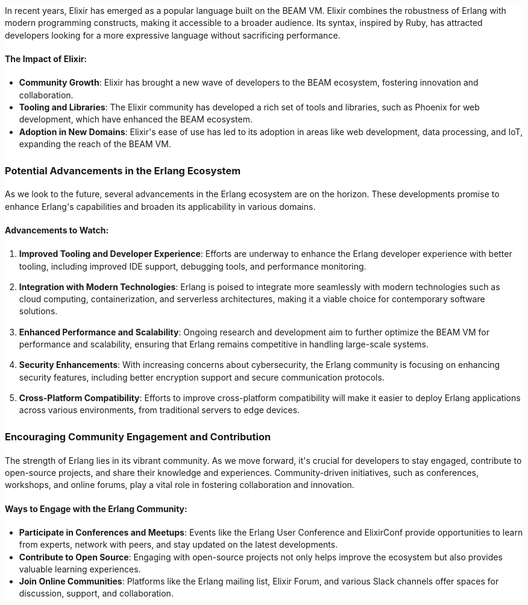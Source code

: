 In recent years, Elixir has emerged as a popular language built on the BEAM VM. Elixir combines the robustness of Erlang with modern programming constructs, making it accessible to a broader audience. Its syntax, inspired by Ruby, has attracted developers looking for a more expressive language without sacrificing performance.

#### The Impact of Elixir:

- **Community Growth**: Elixir has brought a new wave of developers to the BEAM ecosystem, fostering innovation and collaboration.
- **Tooling and Libraries**: The Elixir community has developed a rich set of tools and libraries, such as Phoenix for web development, which have enhanced the BEAM ecosystem.
- **Adoption in New Domains**: Elixir's ease of use has led to its adoption in areas like web development, data processing, and IoT, expanding the reach of the BEAM VM.

### Potential Advancements in the Erlang Ecosystem

As we look to the future, several advancements in the Erlang ecosystem are on the horizon. These developments promise to enhance Erlang's capabilities and broaden its applicability in various domains.

#### Advancements to Watch:

1. **Improved Tooling and Developer Experience**: Efforts are underway to enhance the Erlang developer experience with better tooling, including improved IDE support, debugging tools, and performance monitoring.
   
2. **Integration with Modern Technologies**: Erlang is poised to integrate more seamlessly with modern technologies such as cloud computing, containerization, and serverless architectures, making it a viable choice for contemporary software solutions.

3. **Enhanced Performance and Scalability**: Ongoing research and development aim to further optimize the BEAM VM for performance and scalability, ensuring that Erlang remains competitive in handling large-scale systems.

4. **Security Enhancements**: With increasing concerns about cybersecurity, the Erlang community is focusing on enhancing security features, including better encryption support and secure communication protocols.

5. **Cross-Platform Compatibility**: Efforts to improve cross-platform compatibility will make it easier to deploy Erlang applications across various environments, from traditional servers to edge devices.

### Encouraging Community Engagement and Contribution

The strength of Erlang lies in its vibrant community. As we move forward, it's crucial for developers to stay engaged, contribute to open-source projects, and share their knowledge and experiences. Community-driven initiatives, such as conferences, workshops, and online forums, play a vital role in fostering collaboration and innovation.

#### Ways to Engage with the Erlang Community:

- **Participate in Conferences and Meetups**: Events like the Erlang User Conference and ElixirConf provide opportunities to learn from experts, network with peers, and stay updated on the latest developments.
- **Contribute to Open Source**: Engaging with open-source projects not only helps improve the ecosystem but also provides valuable learning experiences.
- **Join Online Communities**: Platforms like the Erlang mailing list, Elixir Forum, and various Slack channels offer spaces for discussion, support, and collaboration.
